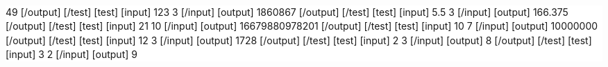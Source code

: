 49
[/output]
[/test]
[test]
[input]
123
3
[/input]
[output]
1860867
[/output]
[/test]
[test]
[input]
5.5
3
[/input]
[output]
166.375
[/output]
[/test]
[test]
[input]
21
10
[/input]
[output]
16679880978201
[/output]
[/test]
[test]
[input]
10
7
[/input]
[output]
10000000
[/output]
[/test]
[test]
[input]
12
3
[/input]
[output]
1728
[/output]
[/test]
[test]
[input]
2
3
[/input]
[output]
8
[/output]
[/test]
[test]
[input]
3
2
[/input]
[output]
9